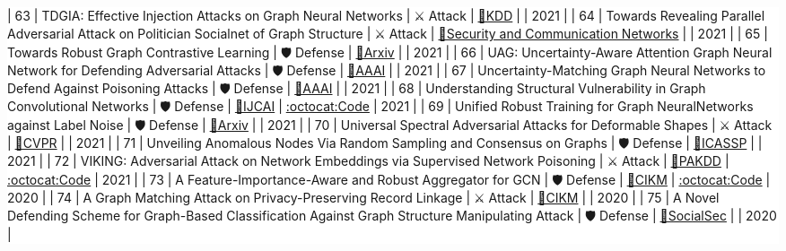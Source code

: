 |  63 | TDGIA: Effective Injection Attacks on Graph Neural Networks                                                                     | ⚔ Attack        | [📝KDD](https://arxiv.org/abs/2106.06663)                                                                                                                                     |                                                                                                                  |   2021 |
|  64 | Towards Revealing Parallel Adversarial Attack on Politician Socialnet of Graph Structure                                        | ⚔ Attack        | [📝Security and Communication Networks](https://www.hindawi.com/journals/scn/2021/6631247)                                                                                    |                                                                                                                  |   2021 |
|  65 | Towards Robust Graph Contrastive Learning                                                                                       | 🛡 Defense       | [📝Arxiv](https://arxiv.org/abs/2102.13085)                                                                                                                                   |                                                                                                                  |   2021 |
|  66 | UAG: Uncertainty-Aware Attention Graph Neural Network for Defending Adversarial Attacks                                         | 🛡 Defense       | [📝AAAI](https://arxiv.org/abs/2009.10235)                                                                                                                                    |                                                                                                                  |   2021 |
|  67 | Uncertainty-Matching Graph Neural Networks to Defend Against Poisoning Attacks                                                  | 🛡 Defense       | [📝AAAI](https://arxiv.org/abs/2009.14455)                                                                                                                                    |                                                                                                                  |   2021 |
|  68 | Understanding Structural Vulnerability in Graph Convolutional Networks                                                          | 🛡 Defense       | [📝IJCAI]()                                                                                                                                                                   | [:octocat:Code](https://github.com/EdisonLeeeee/MedianGCN)                                                       |   2021 |
|  69 | Unified Robust Training for Graph NeuralNetworks against Label Noise                                                            | 🛡 Defense       | [📝Arxiv](https://arxiv.org/abs/2103.03414)                                                                                                                                   |                                                                                                                  |   2021 |
|  70 | Universal Spectral Adversarial Attacks for Deformable Shapes                                                                    | ⚔ Attack        | [📝CVPR](https://arxiv.org/abs/2104.03356)                                                                                                                                    |                                                                                                                  |   2021 |
|  71 | Unveiling Anomalous Nodes Via Random Sampling and Consensus on Graphs                                                           | 🛡 Defense       | [📝ICASSP](https://ieeexplore.ieee.org/abstract/document/9414953)                                                                                                             |                                                                                                                  |   2021 |
|  72 | VIKING: Adversarial Attack on Network Embeddings via Supervised Network Poisoning                                               | ⚔ Attack        | [📝PAKDD](https://arxiv.org/abs/2102.07164)                                                                                                                                   | [:octocat:Code](https://github.com/virresh/viking)                                                               |   2021 |
|  73 | A Feature-Importance-Aware and Robust Aggregator for GCN                                                                        | 🛡 Defense       | [📝CIKM](https://dl.acm.org/doi/abs/10.1145/3340531.3411983)                                                                                                                  | [:octocat:Code](https://github.com/LiZhang-github/LA-GCN)                                                        |   2020 |
|  74 | A Graph Matching Attack on Privacy-Preserving Record Linkage                                                                    | ⚔ Attack        | [📝CIKM](https://dl.acm.org/doi/abs/10.1145/3340531.3411931)                                                                                                                  |                                                                                                                  |   2020 |
|  75 | A Novel Defending Scheme for Graph-Based Classification Against Graph Structure Manipulating Attack                             | 🛡 Defense       | [📝SocialSec](https://link.springer.com/chapter/10.1007/978-981-15-9031-3_26)                                                                                                 |                                                                                                                  |   2020 |